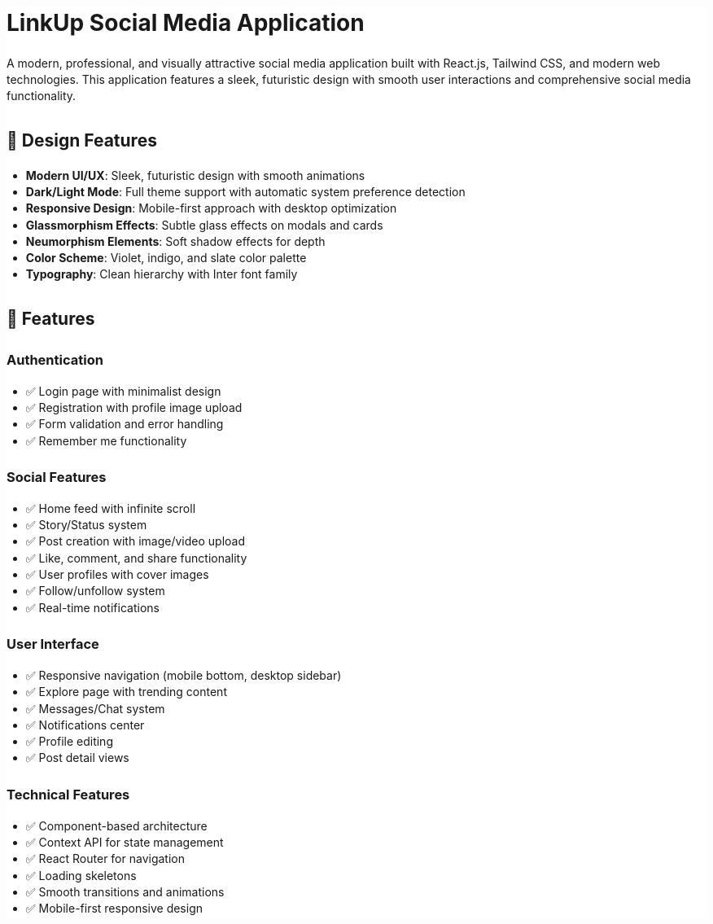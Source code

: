 # LinkUp Social Media Application

A modern, professional, and visually attractive social media application built with React.js, Tailwind CSS, and modern web technologies. This application features a sleek, futuristic design with smooth user interactions and comprehensive social media functionality.

## 🎨 Design Features

- **Modern UI/UX**: Sleek, futuristic design with smooth animations
- **Dark/Light Mode**: Full theme support with automatic system preference detection
- **Responsive Design**: Mobile-first approach with desktop optimization
- **Glassmorphism Effects**: Subtle glass effects on modals and cards
- **Neumorphism Elements**: Soft shadow effects for depth
- **Color Scheme**: Violet, indigo, and slate color palette
- **Typography**: Clean hierarchy with Inter font family

## 🚀 Features

### Authentication
- ✅ Login page with minimalist design
- ✅ Registration with profile image upload
- ✅ Form validation and error handling
- ✅ Remember me functionality

### Social Features
- ✅ Home feed with infinite scroll
- ✅ Story/Status system
- ✅ Post creation with image/video upload
- ✅ Like, comment, and share functionality
- ✅ User profiles with cover images
- ✅ Follow/unfollow system
- ✅ Real-time notifications

### User Interface
- ✅ Responsive navigation (mobile bottom, desktop sidebar)
- ✅ Explore page with trending content
- ✅ Messages/Chat system
- ✅ Notifications center
- ✅ Profile editing
- ✅ Post detail views

### Technical Features
- ✅ Component-based architecture
- ✅ Context API for state management
- ✅ React Router for navigation
- ✅ Loading skeletons
- ✅ Smooth transitions and animations
- ✅ Mobile-first responsive design
